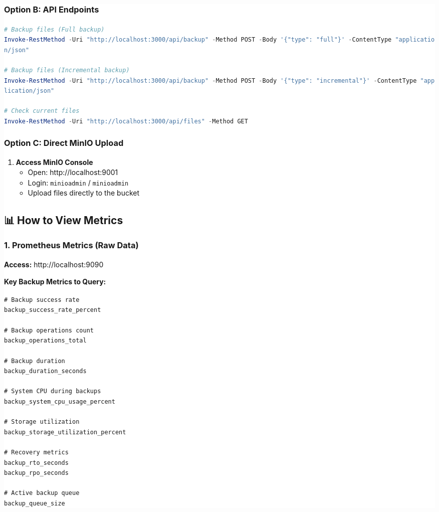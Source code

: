 ### **Option B: API Endpoints**

```powershell
# Backup files (Full backup)
Invoke-RestMethod -Uri "http://localhost:3000/api/backup" -Method POST -Body '{"type": "full"}' -ContentType "application/json"

# Backup files (Incremental backup)
Invoke-RestMethod -Uri "http://localhost:3000/api/backup" -Method POST -Body '{"type": "incremental"}' -ContentType "application/json"

# Check current files
Invoke-RestMethod -Uri "http://localhost:3000/api/files" -Method GET
```

### **Option C: Direct MinIO Upload**

1. **Access MinIO Console**
   - Open: http://localhost:9001
   - Login: `minioadmin` / `minioadmin`
   - Upload files directly to the bucket

## 📊 **How to View Metrics**

### **1. Prometheus Metrics (Raw Data)**

**Access:** http://localhost:9090

**Key Backup Metrics to Query:**

```promql
# Backup success rate
backup_success_rate_percent

# Backup operations count
backup_operations_total

# Backup duration
backup_duration_seconds

# System CPU during backups
backup_system_cpu_usage_percent

# Storage utilization
backup_storage_utilization_percent

# Recovery metrics
backup_rto_seconds
backup_rpo_seconds

# Active backup queue
backup_queue_size
```
